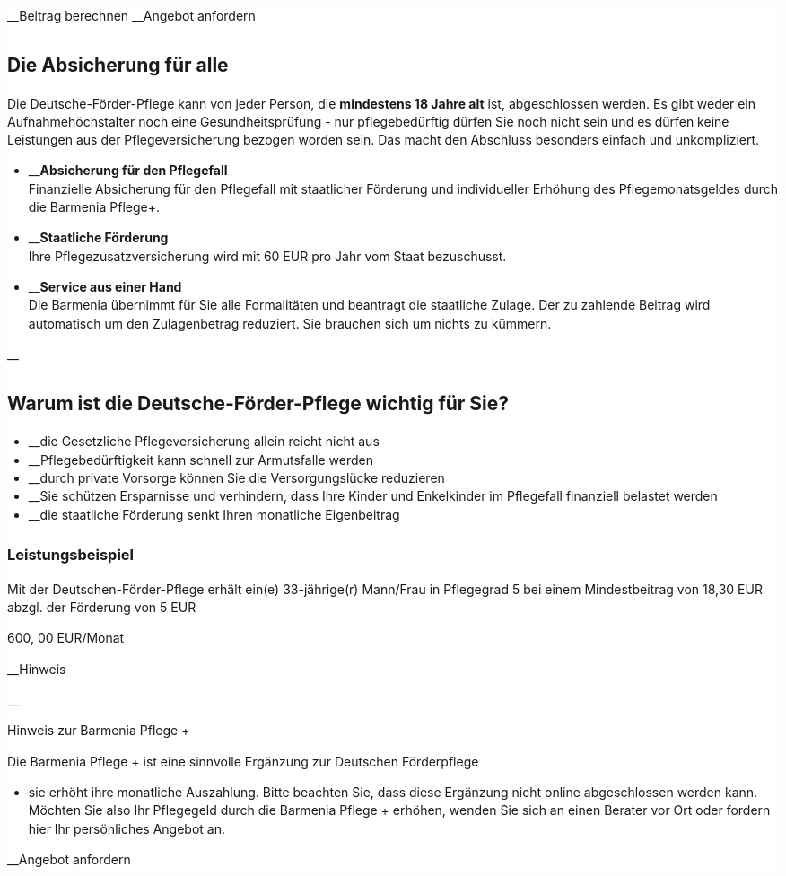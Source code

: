__Beitrag berechnen __Angebot anfordern

## Die Absicherung für alle

Die Deutsche-Förder-Pflege kann von jeder Person, die **mindestens 18 Jahre
alt** ist, abgeschlossen werden. Es gibt weder ein Aufnahmehöchstalter noch
eine Gesundheitsprüfung - nur pflegebedürftig dürfen Sie noch nicht sein und
es dürfen keine Leistungen aus der Pflegeversicherung bezogen worden sein. Das
macht den Abschluss besonders einfach und unkompliziert.

  * __**Absicherung für den Pflegefall**  
Finanzielle Absicherung für den Pflegefall mit staatlicher Förderung und
individueller Erhöhung des Pflegemonatsgeldes durch die Barmenia Pflege+.

  * __**Staatliche Förderung**  
Ihre Pflegezusatzversicherung wird mit 60 EUR pro Jahr vom Staat bezuschusst.

  * __**Service aus einer Hand**  
Die Barmenia übernimmt für Sie alle Formalitäten und beantragt die staatliche
Zulage. Der zu zahlende Beitrag wird automatisch um den Zulagenbetrag
reduziert. Sie brauchen sich um nichts zu kümmern.

  
  

__

## Warum ist die Deutsche-Förder-Pflege wichtig für Sie?

  * __die Gesetzliche Pflegeversicherung allein reicht nicht aus
  * __Pflegebedürftigkeit kann schnell zur Armutsfalle werden
  * __durch private Vorsorge können Sie die Versorgungslücke reduzieren
  * __Sie schützen Ersparnisse und verhindern, dass Ihre Kinder und Enkelkinder im Pflegefall finanziell belastet werden
  * __die staatliche Förderung senkt Ihren monatliche Eigenbeitrag

### Leistungsbeispiel

Mit der Deutschen-Förder-Pflege erhält ein(e) 33-jährige(r) Mann/Frau in
Pflegegrad 5 bei einem Mindestbeitrag von 18,30 EUR abzgl. der Förderung von 5
EUR

600, 00 EUR/Monat

__Hinweis

__

Hinweis zur Barmenia Pflege +

Die Barmenia Pflege + ist eine sinnvolle Ergänzung zur Deutschen Förderpflege
- sie erhöht ihre monatliche Auszahlung. Bitte beachten Sie, dass diese
Ergänzung nicht online abgeschlossen werden kann. Möchten Sie also Ihr
Pflegegeld durch die Barmenia Pflege + erhöhen, wenden Sie sich an einen
Berater vor Ort oder fordern hier Ihr persönliches Angebot an.

__Angebot anfordern
